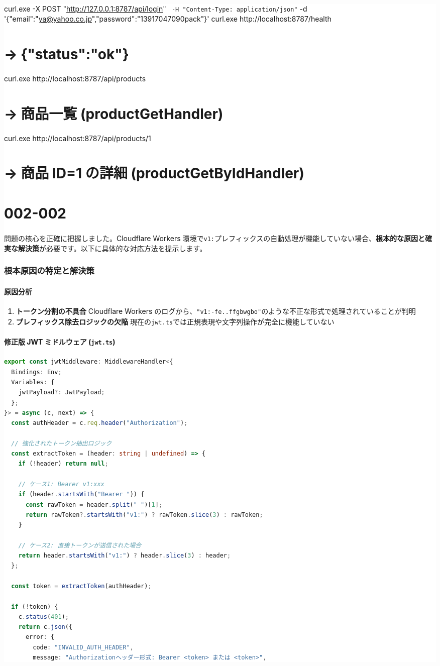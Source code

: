 curl.exe -X POST "http://127.0.0.1:8787/api/login" ` -H "Content-Type: application/json"` -d '{\"email\":\"ya@yahoo.co.jp\",\"password\":\"13917047090pack\"}'
curl.exe http://localhost:8787/health

# → {"status":"ok"}

curl.exe http://localhost:8787/api/products

# → 商品一覧 (productGetHandler)

curl.exe http://localhost:8787/api/products/1

# → 商品 ID=1 の詳細 (productGetByIdHandler)

# 002-002

問題の核心を正確に把握しました。Cloudflare Workers 環境で`v1:`プレフィックスの自動処理が機能していない場合、**根本的な原因と確実な解決策**が必要です。以下に具体的な対応方法を提示します。

### 根本原因の特定と解決策

#### 原因分析

1. **トークン分割の不具合**
   Cloudflare Workers のログから、`"v1:-fe..ffgbwgbo"`のような不正な形式で処理されていることが判明
2. **プレフィックス除去ロジックの欠陥**
   現在の`jwt.ts`では正規表現や文字列操作が完全に機能していない

#### 修正版 JWT ミドルウェア (`jwt.ts`)

```typescript
export const jwtMiddleware: MiddlewareHandler<{
  Bindings: Env;
  Variables: {
    jwtPayload?: JwtPayload;
  };
}> = async (c, next) => {
  const authHeader = c.req.header("Authorization");

  // 強化されたトークン抽出ロジック
  const extractToken = (header: string | undefined) => {
    if (!header) return null;

    // ケース1: Bearer v1:xxx
    if (header.startsWith("Bearer ")) {
      const rawToken = header.split(" ")[1];
      return rawToken?.startsWith("v1:") ? rawToken.slice(3) : rawToken;
    }

    // ケース2: 直接トークンが送信された場合
    return header.startsWith("v1:") ? header.slice(3) : header;
  };

  const token = extractToken(authHeader);

  if (!token) {
    c.status(401);
    return c.json({
      error: {
        code: "INVALID_AUTH_HEADER",
        message: "Authorizationヘッダー形式: Bearer <token> または <token>",
```